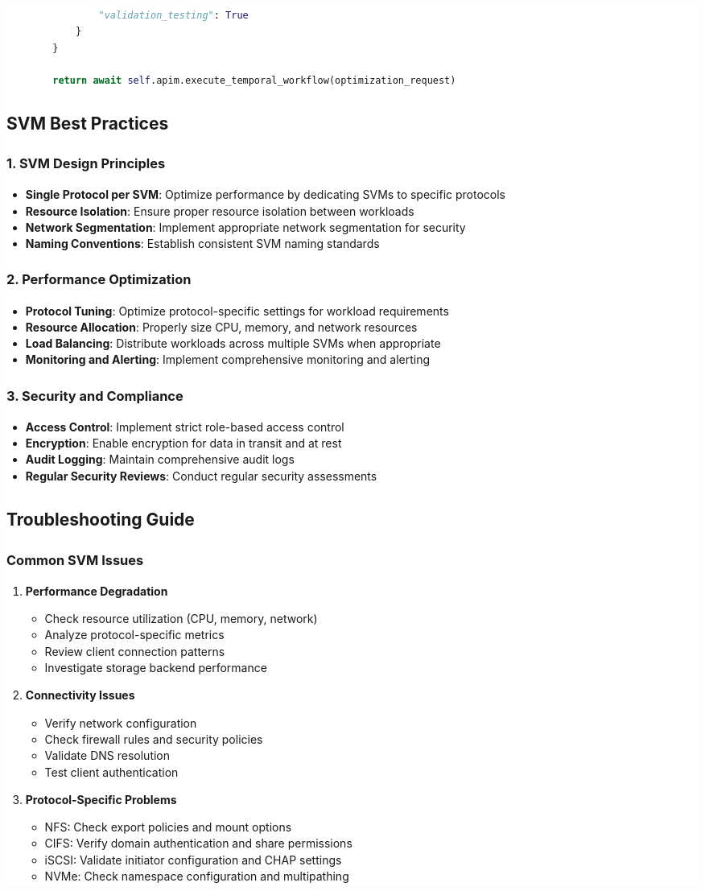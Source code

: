 ```python
                "validation_testing": True
            }
        }
        
        return await self.apim.execute_temporal_workflow(optimization_request)
```

## SVM Best Practices

### 1. SVM Design Principles

- **Single Protocol per SVM**: Optimize performance by dedicating SVMs to specific protocols
- **Resource Isolation**: Ensure proper resource isolation between workloads
- **Network Segmentation**: Implement appropriate network segmentation for security
- **Naming Conventions**: Establish consistent SVM naming standards

### 2. Performance Optimization

- **Protocol Tuning**: Optimize protocol-specific settings for workload requirements
- **Resource Allocation**: Properly size CPU, memory, and network resources
- **Load Balancing**: Distribute workloads across multiple SVMs when appropriate
- **Monitoring and Alerting**: Implement comprehensive monitoring and alerting

### 3. Security and Compliance

- **Access Control**: Implement strict role-based access control
- **Encryption**: Enable encryption for data in transit and at rest
- **Audit Logging**: Maintain comprehensive audit logs
- **Regular Security Reviews**: Conduct regular security assessments

## Troubleshooting Guide

### Common SVM Issues

1. **Performance Degradation**
   - Check resource utilization (CPU, memory, network)
   - Analyze protocol-specific metrics
   - Review client connection patterns
   - Investigate storage backend performance

2. **Connectivity Issues**
   - Verify network configuration
   - Check firewall rules and security policies
   - Validate DNS resolution
   - Test client authentication

3. **Protocol-Specific Problems**
   - NFS: Check export policies and mount options
   - CIFS: Verify domain authentication and share permissions
   - iSCSI: Validate initiator configuration and CHAP settings
   - NVMe: Check namespace configuration and multipathing
